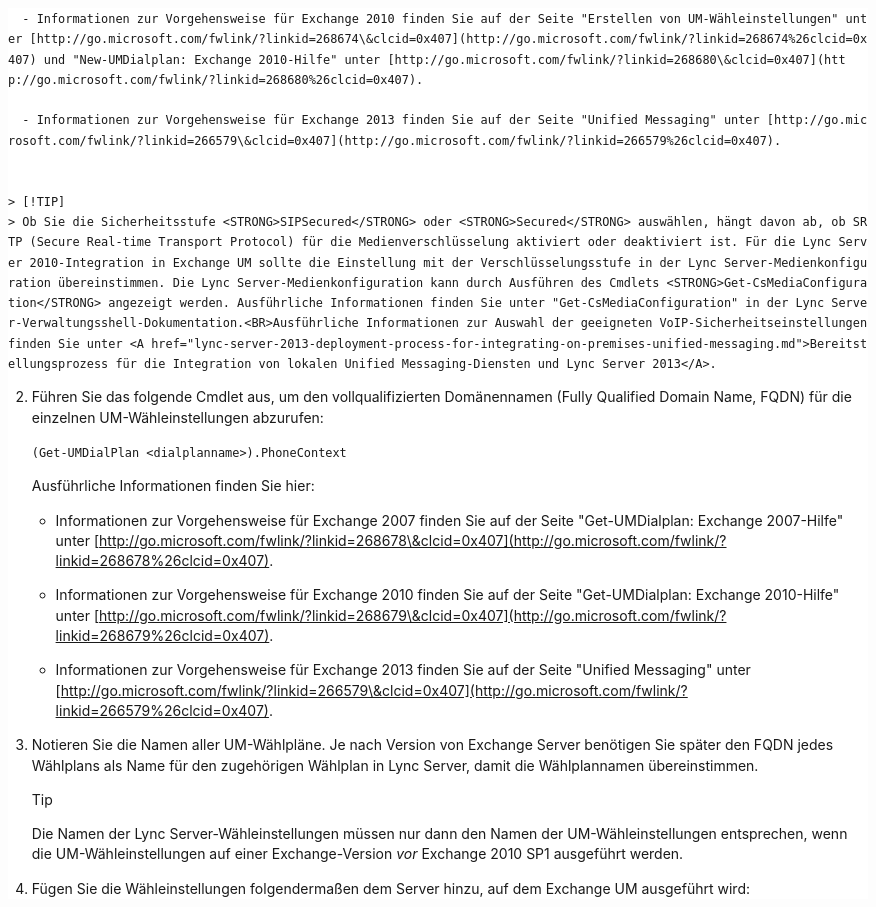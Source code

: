       - Informationen zur Vorgehensweise für Exchange 2010 finden Sie auf der Seite "Erstellen von UM-Wähleinstellungen" unter [http://go.microsoft.com/fwlink/?linkid=268674\&clcid=0x407](http://go.microsoft.com/fwlink/?linkid=268674%26clcid=0x407) und "New-UMDialplan: Exchange 2010-Hilfe" unter [http://go.microsoft.com/fwlink/?linkid=268680\&clcid=0x407](http://go.microsoft.com/fwlink/?linkid=268680%26clcid=0x407).
    
      - Informationen zur Vorgehensweise für Exchange 2013 finden Sie auf der Seite "Unified Messaging" unter [http://go.microsoft.com/fwlink/?linkid=266579\&clcid=0x407](http://go.microsoft.com/fwlink/?linkid=266579%26clcid=0x407).
    

    > [!TIP]
    > Ob Sie die Sicherheitsstufe <STRONG>SIPSecured</STRONG> oder <STRONG>Secured</STRONG> auswählen, hängt davon ab, ob SRTP (Secure Real-time Transport Protocol) für die Medienverschlüsselung aktiviert oder deaktiviert ist. Für die Lync Server 2010-Integration in Exchange UM sollte die Einstellung mit der Verschlüsselungsstufe in der Lync Server-Medienkonfiguration übereinstimmen. Die Lync Server-Medienkonfiguration kann durch Ausführen des Cmdlets <STRONG>Get-CsMediaConfiguration</STRONG> angezeigt werden. Ausführliche Informationen finden Sie unter "Get-CsMediaConfiguration" in der Lync Server-Verwaltungsshell-Dokumentation.<BR>Ausführliche Informationen zur Auswahl der geeigneten VoIP-Sicherheitseinstellungen finden Sie unter <A href="lync-server-2013-deployment-process-for-integrating-on-premises-unified-messaging.md">Bereitstellungsprozess für die Integration von lokalen Unified Messaging-Diensten und Lync Server 2013</A>.



2.  Führen Sie das folgende Cmdlet aus, um den vollqualifizierten Domänennamen (Fully Qualified Domain Name, FQDN) für die einzelnen UM-Wähleinstellungen abzurufen:
    
    ``` 
    (Get-UMDialPlan <dialplanname>).PhoneContext  
    ```
    
    Ausführliche Informationen finden Sie hier:
    
      - Informationen zur Vorgehensweise für Exchange 2007 finden Sie auf der Seite "Get-UMDialplan: Exchange 2007-Hilfe" unter [http://go.microsoft.com/fwlink/?linkid=268678\&clcid=0x407](http://go.microsoft.com/fwlink/?linkid=268678%26clcid=0x407).
    
      - Informationen zur Vorgehensweise für Exchange 2010 finden Sie auf der Seite "Get-UMDialplan: Exchange 2010-Hilfe" unter [http://go.microsoft.com/fwlink/?linkid=268679\&clcid=0x407](http://go.microsoft.com/fwlink/?linkid=268679%26clcid=0x407).
    
      - Informationen zur Vorgehensweise für Exchange 2013 finden Sie auf der Seite "Unified Messaging" unter [http://go.microsoft.com/fwlink/?linkid=266579\&clcid=0x407](http://go.microsoft.com/fwlink/?linkid=266579%26clcid=0x407).

3.  Notieren Sie die Namen aller UM-Wählpläne. Je nach Version von Exchange Server benötigen Sie später den FQDN jedes Wählplans als Name für den zugehörigen Wählplan in Lync Server, damit die Wählplannamen übereinstimmen.
    

    > [!TIP]
    > Die Namen der Lync Server-Wähleinstellungen müssen nur dann den Namen der UM-Wähleinstellungen entsprechen, wenn die UM-Wähleinstellungen auf einer Exchange-Version <EM>vor</EM> Exchange&nbsp;2010&nbsp;SP1 ausgeführt werden.



4.  Fügen Sie die Wähleinstellungen folgendermaßen dem Server hinzu, auf dem Exchange UM ausgeführt wird:
    